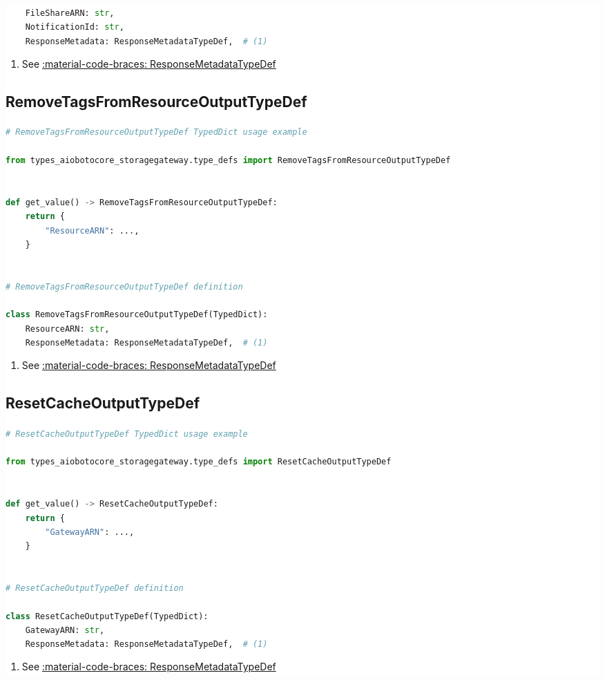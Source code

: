```python
    FileShareARN: str,
    NotificationId: str,
    ResponseMetadata: ResponseMetadataTypeDef,  # (1)
```

1. See [:material-code-braces: ResponseMetadataTypeDef](./type_defs.md#responsemetadatatypedef)

## RemoveTagsFromResourceOutputTypeDef

```python
# RemoveTagsFromResourceOutputTypeDef TypedDict usage example

from types_aiobotocore_storagegateway.type_defs import RemoveTagsFromResourceOutputTypeDef


def get_value() -> RemoveTagsFromResourceOutputTypeDef:
    return {
        "ResourceARN": ...,
    }


# RemoveTagsFromResourceOutputTypeDef definition

class RemoveTagsFromResourceOutputTypeDef(TypedDict):
    ResourceARN: str,
    ResponseMetadata: ResponseMetadataTypeDef,  # (1)
```

1. See [:material-code-braces: ResponseMetadataTypeDef](./type_defs.md#responsemetadatatypedef)

## ResetCacheOutputTypeDef

```python
# ResetCacheOutputTypeDef TypedDict usage example

from types_aiobotocore_storagegateway.type_defs import ResetCacheOutputTypeDef


def get_value() -> ResetCacheOutputTypeDef:
    return {
        "GatewayARN": ...,
    }


# ResetCacheOutputTypeDef definition

class ResetCacheOutputTypeDef(TypedDict):
    GatewayARN: str,
    ResponseMetadata: ResponseMetadataTypeDef,  # (1)
```

1. See [:material-code-braces: ResponseMetadataTypeDef](./type_defs.md#responsemetadatatypedef)
